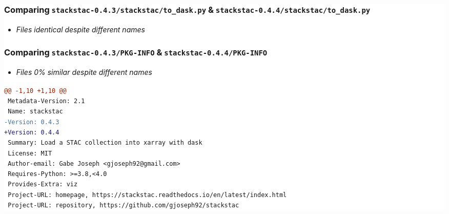 ### Comparing `stackstac-0.4.3/stackstac/to_dask.py` & `stackstac-0.4.4/stackstac/to_dask.py`

 * *Files identical despite different names*

### Comparing `stackstac-0.4.3/PKG-INFO` & `stackstac-0.4.4/PKG-INFO`

 * *Files 0% similar despite different names*

```diff
@@ -1,10 +1,10 @@
 Metadata-Version: 2.1
 Name: stackstac
-Version: 0.4.3
+Version: 0.4.4
 Summary: Load a STAC collection into xarray with dask
 License: MIT
 Author-email: Gabe Joseph <gjoseph92@gmail.com>
 Requires-Python: >=3.8,<4.0
 Provides-Extra: viz
 Project-URL: homepage, https://stackstac.readthedocs.io/en/latest/index.html
 Project-URL: repository, https://github.com/gjoseph92/stackstac
```

